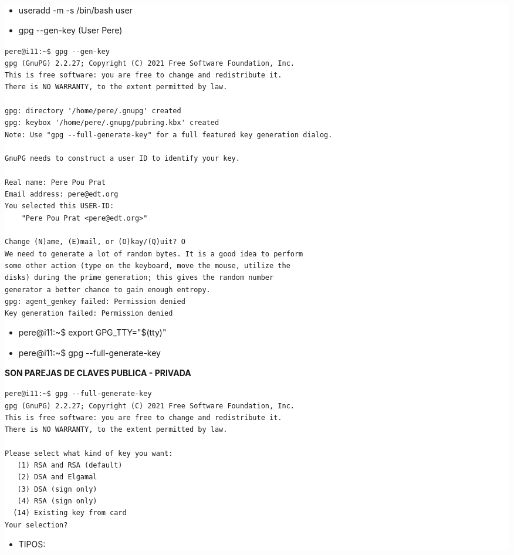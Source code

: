 * useradd -m -s /bin/bash user

* gpg --gen-key (User Pere) 

```
pere@i11:~$ gpg --gen-key
gpg (GnuPG) 2.2.27; Copyright (C) 2021 Free Software Foundation, Inc.
This is free software: you are free to change and redistribute it.
There is NO WARRANTY, to the extent permitted by law.

gpg: directory '/home/pere/.gnupg' created
gpg: keybox '/home/pere/.gnupg/pubring.kbx' created
Note: Use "gpg --full-generate-key" for a full featured key generation dialog.

GnuPG needs to construct a user ID to identify your key.

Real name: Pere Pou Prat
Email address: pere@edt.org
You selected this USER-ID:
    "Pere Pou Prat <pere@edt.org>"

Change (N)ame, (E)mail, or (O)kay/(Q)uit? O
We need to generate a lot of random bytes. It is a good idea to perform
some other action (type on the keyboard, move the mouse, utilize the
disks) during the prime generation; this gives the random number
generator a better chance to gain enough entropy.
gpg: agent_genkey failed: Permission denied
Key generation failed: Permission denied

```

* pere@i11:~$ export GPG_TTY="$(tty)"

* pere@i11:~$ gpg --full-generate-key


**SON PAREJAS DE CLAVES PUBLICA - PRIVADA**

```
pere@i11:~$ gpg --full-generate-key
gpg (GnuPG) 2.2.27; Copyright (C) 2021 Free Software Foundation, Inc.
This is free software: you are free to change and redistribute it.
There is NO WARRANTY, to the extent permitted by law.

Please select what kind of key you want:
   (1) RSA and RSA (default)
   (2) DSA and Elgamal
   (3) DSA (sign only)
   (4) RSA (sign only)
  (14) Existing key from card
Your selection? 

```


* TIPOS:
